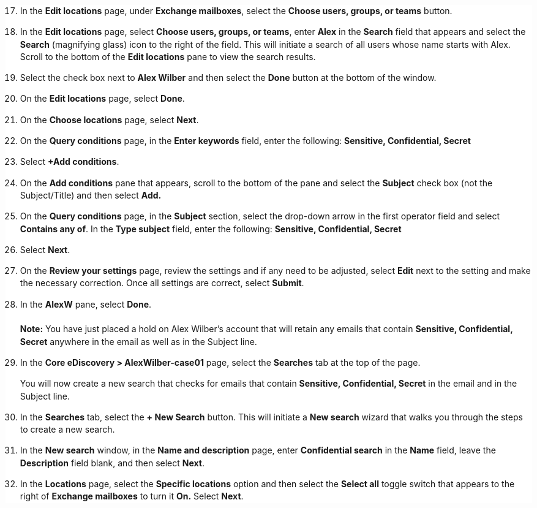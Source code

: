 17. In the **Edit locations** page, under **Exchange mailboxes**, select the
    **Choose users, groups, or teams** button.

18. In the **Edit locations** page, select **Choose users, groups, or teams**, enter **Alex** in the **Search** field that
    appears and select the **Search** (magnifying glass) icon to the right of
    the field. This will initiate a search of all users whose name starts with
    Alex. Scroll to the bottom of the **Edit locations** pane to view the search
    results.

19. Select the check box next to **Alex Wilber** and then select the **Done**
    button at the bottom of the window.

20. On the **Edit locations** page, select **Done**.

21. On the **Choose locations** page, select **Next**.

22. On the **Query conditions** page, in the **Enter keywords** field, enter the
    following: **Sensitive, Confidential, Secret**

23. Select **+Add conditions**.

24. On the **Add conditions** pane that appears, scroll to the bottom of the
    pane and select the **Subject** check box (not the Subject/Title) and then
    select **Add.**

25. On the **Query conditions** page, in the **Subject** section, select the
    drop-down arrow in the first operator field and select **Contains any of**.
    In the **Type subject** field, enter the following: **Sensitive, Confidential, Secret**

26. Select **Next**.

27. On the **Review your settings** page, review the settings and if any need to
    be adjusted, select **Edit** next to the setting and make the necessary correction.
    Once all settings are correct, select **Submit**.

28. In the **AlexW** pane, select **Done**.  
    ‎  
    ‎**Note:** You have just placed a hold on Alex Wilber’s account that will
    retain any emails that contain **Sensitive, Confidential, Secret** anywhere
    in the email as well as in the Subject line.

29. In the **Core eDiscovery &gt; AlexWilber-case01** page, select the
    **Searches** tab at the top of the page.  
      
    You will now create a new search that checks for emails that contain
    **Sensitive, Confidential, Secret** in the email and in the Subject line.

30. In the **Searches** tab, select the **+ New Search** button. This will
    initiate a **New search** wizard that walks you through the steps to create
    a new search.

31. In the **New search** window, in the **Name and description** page, enter
    **Confidential search** in the **Name** field, leave the **Description**
    field blank, and then select **Next**.

32. In the **Locations** page, select the **Specific locations** option and then
    select the **Select all** toggle switch that appears to the right of
    **Exchange mailboxes** to turn it **On.** Select **Next**.
